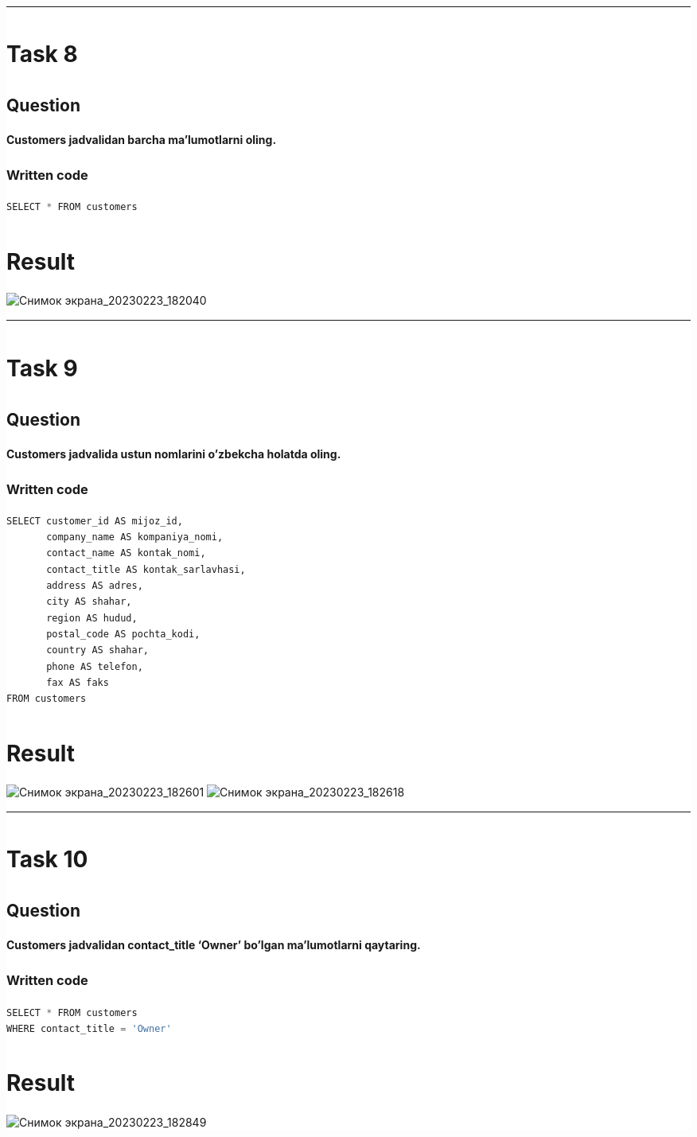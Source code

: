  ____
 
# Task 8
## Question
**Customers jadvalidan barcha ma’lumotlarni oling.**
### Written code
```python
SELECT * FROM customers
```
# Result
![Снимок экрана_20230223_182040](https://user-images.githubusercontent.com/122611764/220953553-acd33167-223f-4f49-b365-1f3b69d2fd19.png)

 ____
 
# Task 9
## Question
**Customers jadvalida ustun nomlarini o’zbekcha holatda oling.**
### Written code
```python
SELECT customer_id AS mijoz_id,
       company_name AS kompaniya_nomi,
       contact_name AS kontak_nomi,
       contact_title AS kontak_sarlavhasi,
       address AS adres,
       city AS shahar,
       region AS hudud,
       postal_code AS pochta_kodi,
       country AS shahar,
       phone AS telefon,
       fax AS faks
FROM customers
```
# Result
![Снимок экрана_20230223_182601](https://user-images.githubusercontent.com/122611764/220953742-d39b1f04-6575-486c-963a-088527d05ebb.png)
![Снимок экрана_20230223_182618](https://user-images.githubusercontent.com/122611764/220953775-19346c0d-ce29-4cea-a764-149935c20999.png)

 ____
 
# Task 10
## Question
**Customers jadvalidan contact_title ‘Owner’ bo’lgan ma’lumotlarni qaytaring.**
### Written code
```python
SELECT * FROM customers
WHERE contact_title = 'Owner'
```
# Result
![Снимок экрана_20230223_182849](https://user-images.githubusercontent.com/122611764/220953928-36ee2c5f-a72c-4d3b-b532-8605aeeeaeed.png)
